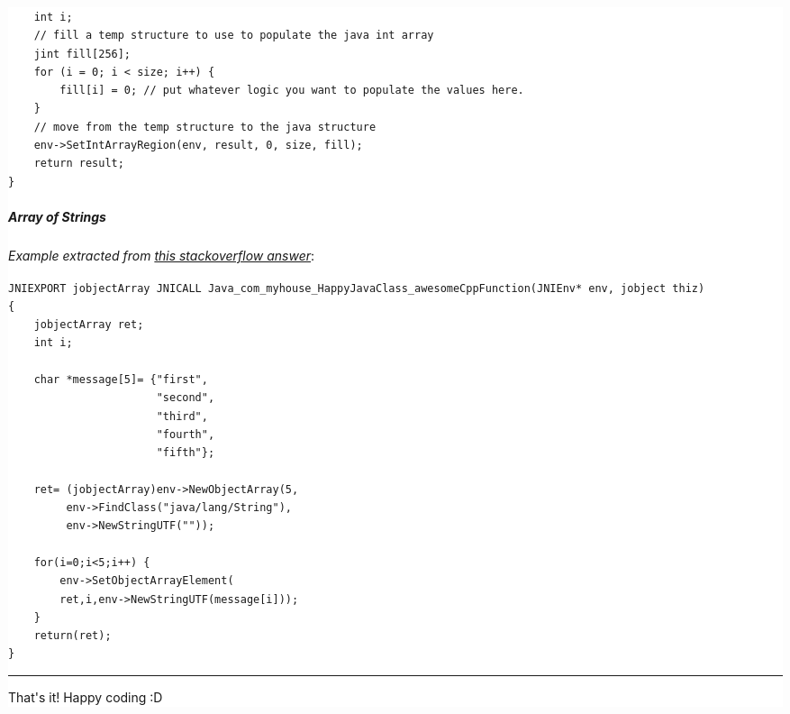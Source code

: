 		int i;
		// fill a temp structure to use to populate the java int array
		jint fill[256];
		for (i = 0; i < size; i++) {
		    fill[i] = 0; // put whatever logic you want to populate the values here.
		}
		// move from the temp structure to the java structure
		env->SetIntArrayRegion(env, result, 0, size, fill);
	    return result;
	}
	
##### Array of Strings

_Example extracted from [this stackoverflow answer](http://stackoverflow.com/questions/1610045/how-to-return-an-array-from-jni-to-java)_:

	JNIEXPORT jobjectArray JNICALL Java_com_myhouse_HappyJavaClass_awesomeCppFunction(JNIEnv* env, jobject thiz)
	{
		jobjectArray ret;  
	    int i;  
	
	    char *message[5]= {"first",   
	                       "second",   
	                       "third",   
	                       "fourth",   
	                       "fifth"};  
	
	    ret= (jobjectArray)env->NewObjectArray(5,  
	         env->FindClass("java/lang/String"),  
	         env->NewStringUTF(""));  
	
	    for(i=0;i<5;i++) {  
	        env->SetObjectArrayElement(  
	        ret,i,env->NewStringUTF(message[i]));  
	    }  
	    return(ret);  
	}

---

That's it! Happy coding :D